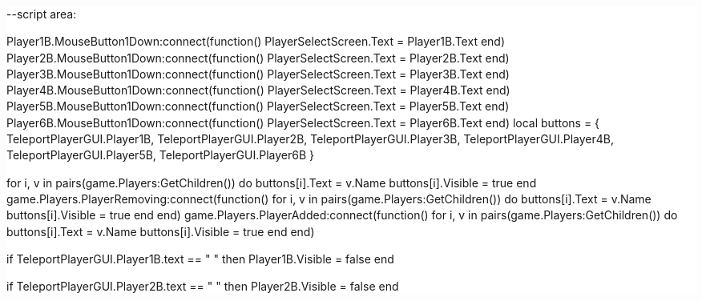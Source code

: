 --script area:

 Player1B.MouseButton1Down:connect(function()
      PlayerSelectScreen.Text = Player1B.Text
    end)
 Player2B.MouseButton1Down:connect(function()
      PlayerSelectScreen.Text = Player2B.Text
    end)
 Player3B.MouseButton1Down:connect(function()
      PlayerSelectScreen.Text = Player3B.Text
    end)
 Player4B.MouseButton1Down:connect(function()
      PlayerSelectScreen.Text = Player4B.Text
    end)
 Player5B.MouseButton1Down:connect(function()
      PlayerSelectScreen.Text = Player5B.Text
    end)
 Player6B.MouseButton1Down:connect(function()
      PlayerSelectScreen.Text = Player6B.Text
    end)
    local buttons = {
     TeleportPlayerGUI.Player1B,
     TeleportPlayerGUI.Player2B,
     TeleportPlayerGUI.Player3B,
     TeleportPlayerGUI.Player4B,
     TeleportPlayerGUI.Player5B,
     TeleportPlayerGUI.Player6B
    }

for i, v in pairs(game.Players:GetChildren()) do
      buttons[i].Text = v.Name
      buttons[i].Visible = true
    end
    game.Players.PlayerRemoving:connect(function()
      for i, v in pairs(game.Players:GetChildren()) do
        buttons[i].Text = v.Name
        buttons[i].Visible = true
      end
    end)
    game.Players.PlayerAdded:connect(function()
      for i, v in pairs(game.Players:GetChildren()) do
        buttons[i].Text = v.Name
        buttons[i].Visible = true
      end
    end)

if TeleportPlayerGUI.Player1B.text == " " then
Player1B.Visible = false
end

if TeleportPlayerGUI.Player2B.text == " " then
Player2B.Visible = false
end
